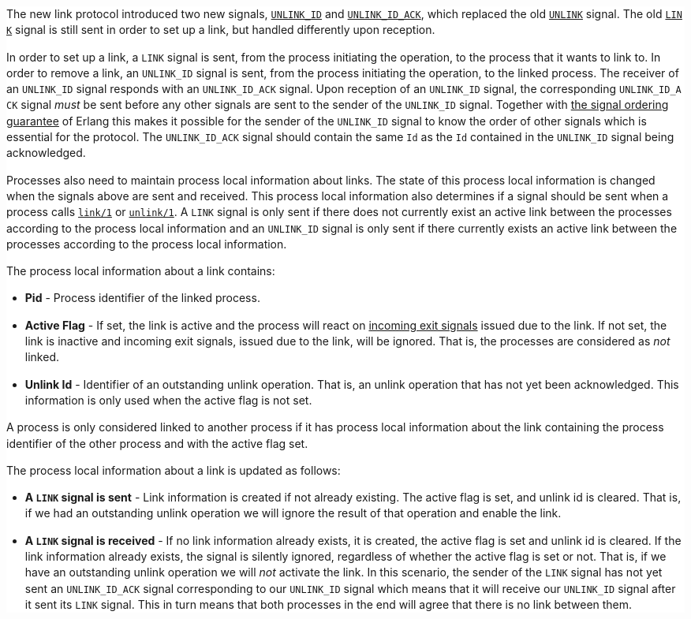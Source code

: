 The new link protocol introduced two new signals,
[`UNLINK_ID`](erl_dist_protocol.md#UNLINK_ID) and
[`UNLINK_ID_ACK`](erl_dist_protocol.md#UNLINK_ID), which replaced the old
[`UNLINK`](erl_dist_protocol.md#UNLINK) signal. The old
[`LINK`](erl_dist_protocol.md#LINK) signal is still sent in order to set up a
link, but handled differently upon reception.

In order to set up a link, a `LINK` signal is sent, from the process initiating
the operation, to the process that it wants to link to. In order to remove a
link, an `UNLINK_ID` signal is sent, from the process initiating the operation,
to the linked process. The receiver of an `UNLINK_ID` signal responds with an
`UNLINK_ID_ACK` signal. Upon reception of an `UNLINK_ID` signal, the
corresponding `UNLINK_ID_ACK` signal _must_ be sent before any other signals are
sent to the sender of the `UNLINK_ID` signal. Together with
[the signal ordering guarantee](`e:system:ref_man_processes.md#signal-delivery`)
of Erlang this makes it possible for the sender of the `UNLINK_ID` signal to
know the order of other signals which is essential for the protocol. The
`UNLINK_ID_ACK` signal should contain the same `Id` as the `Id` contained in the
`UNLINK_ID` signal being acknowledged.

Processes also need to maintain process local information about links. The state
of this process local information is changed when the signals above are sent and
received. This process local information also determines if a signal should be
sent when a process calls [`link/1`](`erlang:link/1`) or
[`unlink/1`](`erlang:unlink/1`). A `LINK` signal is only sent if there does not
currently exist an active link between the processes according to the process
local information and an `UNLINK_ID` signal is only sent if there currently
exists an active link between the processes according to the process local
information.

The process local information about a link contains:

- **Pid** - Process identifier of the linked process.

- **Active Flag** - If set, the link is active and the process will react on
  [incoming exit signals](`e:system:ref_man_processes.md#receiving_exit_signals`)
  issued due to the link. If not set, the link is inactive and incoming exit
  signals, issued due to the link, will be ignored. That is, the processes are
  considered as _not_ linked.

- **Unlink Id** - Identifier of an outstanding unlink operation. That is, an
  unlink operation that has not yet been acknowledged. This information is only
  used when the active flag is not set.

A process is only considered linked to another process if it has process local
information about the link containing the process identifier of the other
process and with the active flag set.

The process local information about a link is updated as follows:

- **A `LINK` signal is sent** - Link information is created if not already
  existing. The active flag is set, and unlink id is cleared. That is, if we had
  an outstanding unlink operation we will ignore the result of that operation
  and enable the link.

- **A `LINK` signal is received** - If no link information already exists, it is
  created, the active flag is set and unlink id is cleared. If the link
  information already exists, the signal is silently ignored, regardless of
  whether the active flag is set or not. That is, if we have an outstanding
  unlink operation we will _not_ activate the link. In this scenario, the sender
  of the `LINK` signal has not yet sent an `UNLINK_ID_ACK` signal corresponding
  to our `UNLINK_ID` signal which means that it will receive our `UNLINK_ID`
  signal after it sent its `LINK` signal. This in turn means that both processes
  in the end will agree that there is no link between them.
